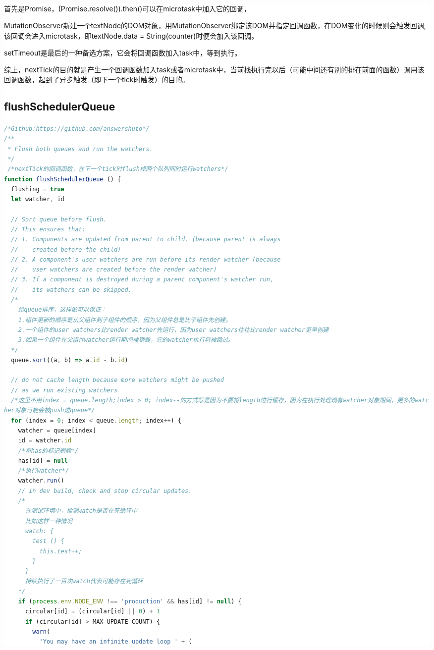 首先是Promise，(Promise.resolve()).then()可以在microtask中加入它的回调，

MutationObserver新建一个textNode的DOM对象，用MutationObserver绑定该DOM并指定回调函数，在DOM变化的时候则会触发回调,该回调会进入microtask，即textNode.data = String(counter)时便会加入该回调。

setTimeout是最后的一种备选方案，它会将回调函数加入task中，等到执行。

综上，nextTick的目的就是产生一个回调函数加入task或者microtask中，当前栈执行完以后（可能中间还有别的排在前面的函数）调用该回调函数，起到了异步触发（即下一个tick时触发）的目的。

## flushSchedulerQueue

```javascript
/*Github:https://github.com/answershuto*/
/**
 * Flush both queues and run the watchers.
 */
 /*nextTick的回调函数，在下一个tick时flush掉两个队列同时运行watchers*/
function flushSchedulerQueue () {
  flushing = true
  let watcher, id

  // Sort queue before flush.
  // This ensures that:
  // 1. Components are updated from parent to child. (because parent is always
  //    created before the child)
  // 2. A component's user watchers are run before its render watcher (because
  //    user watchers are created before the render watcher)
  // 3. If a component is destroyed during a parent component's watcher run,
  //    its watchers can be skipped.
  /*
    给queue排序，这样做可以保证：
    1.组件更新的顺序是从父组件到子组件的顺序，因为父组件总是比子组件先创建。
    2.一个组件的user watchers比render watcher先运行，因为user watchers往往比render watcher更早创建
    3.如果一个组件在父组件watcher运行期间被销毁，它的watcher执行将被跳过。
  */
  queue.sort((a, b) => a.id - b.id)

  // do not cache length because more watchers might be pushed
  // as we run existing watchers
  /*这里不用index = queue.length;index > 0; index--的方式写是因为不要将length进行缓存，因为在执行处理现有watcher对象期间，更多的watcher对象可能会被push进queue*/
  for (index = 0; index < queue.length; index++) {
    watcher = queue[index]
    id = watcher.id
    /*将has的标记删除*/
    has[id] = null
    /*执行watcher*/
    watcher.run()
    // in dev build, check and stop circular updates.
    /*
      在测试环境中，检测watch是否在死循环中
      比如这样一种情况
      watch: {
        test () {
          this.test++;
        }
      }
      持续执行了一百次watch代表可能存在死循环
    */
    if (process.env.NODE_ENV !== 'production' && has[id] != null) {
      circular[id] = (circular[id] || 0) + 1
      if (circular[id] > MAX_UPDATE_COUNT) {
        warn(
          'You may have an infinite update loop ' + (
```
